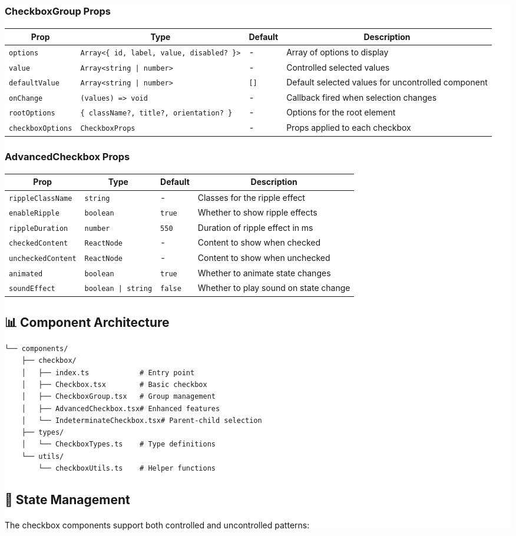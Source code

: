 ### CheckboxGroup Props

| Prop | Type | Default | Description |
|------|------|---------|-------------|
| `options` | `Array<{ id, label, value, disabled? }>` | - | Array of options to display |
| `value` | `Array<string \| number>` | - | Controlled selected values |
| `defaultValue` | `Array<string \| number>` | `[]` | Default selected values for uncontrolled component |
| `onChange` | `(values) => void` | - | Callback fired when selection changes |
| `rootOptions` | `{ className?, title?, orientation? }` | - | Options for the root element |
| `checkboxOptions` | `CheckboxProps` | - | Props applied to each checkbox |

### AdvancedCheckbox Props

| Prop | Type | Default | Description |
|------|------|---------|-------------|
| `rippleClassName` | `string` | - | Classes for the ripple effect |
| `enableRipple` | `boolean` | `true` | Whether to show ripple effects |
| `rippleDuration` | `number` | `550` | Duration of ripple effect in ms |
| `checkedContent` | `ReactNode` | - | Content to show when checked |
| `uncheckedContent` | `ReactNode` | - | Content to show when unchecked |
| `animated` | `boolean` | `true` | Whether to animate state changes |
| `soundEffect` | `boolean \| string` | `false` | Whether to play sound on state change |

## 📊 Component Architecture

```
└── components/
    ├── checkbox/
    │   ├── index.ts            # Entry point
    │   ├── Checkbox.tsx        # Basic checkbox
    │   ├── CheckboxGroup.tsx   # Group management
    │   ├── AdvancedCheckbox.tsx# Enhanced features
    │   └── IndeterminateCheckbox.tsx# Parent-child selection
    ├── types/
    │   └── CheckboxTypes.ts    # Type definitions
    └── utils/
        └── checkboxUtils.ts    # Helper functions
```

## 🔄 State Management

The checkbox components support both controlled and uncontrolled patterns:
